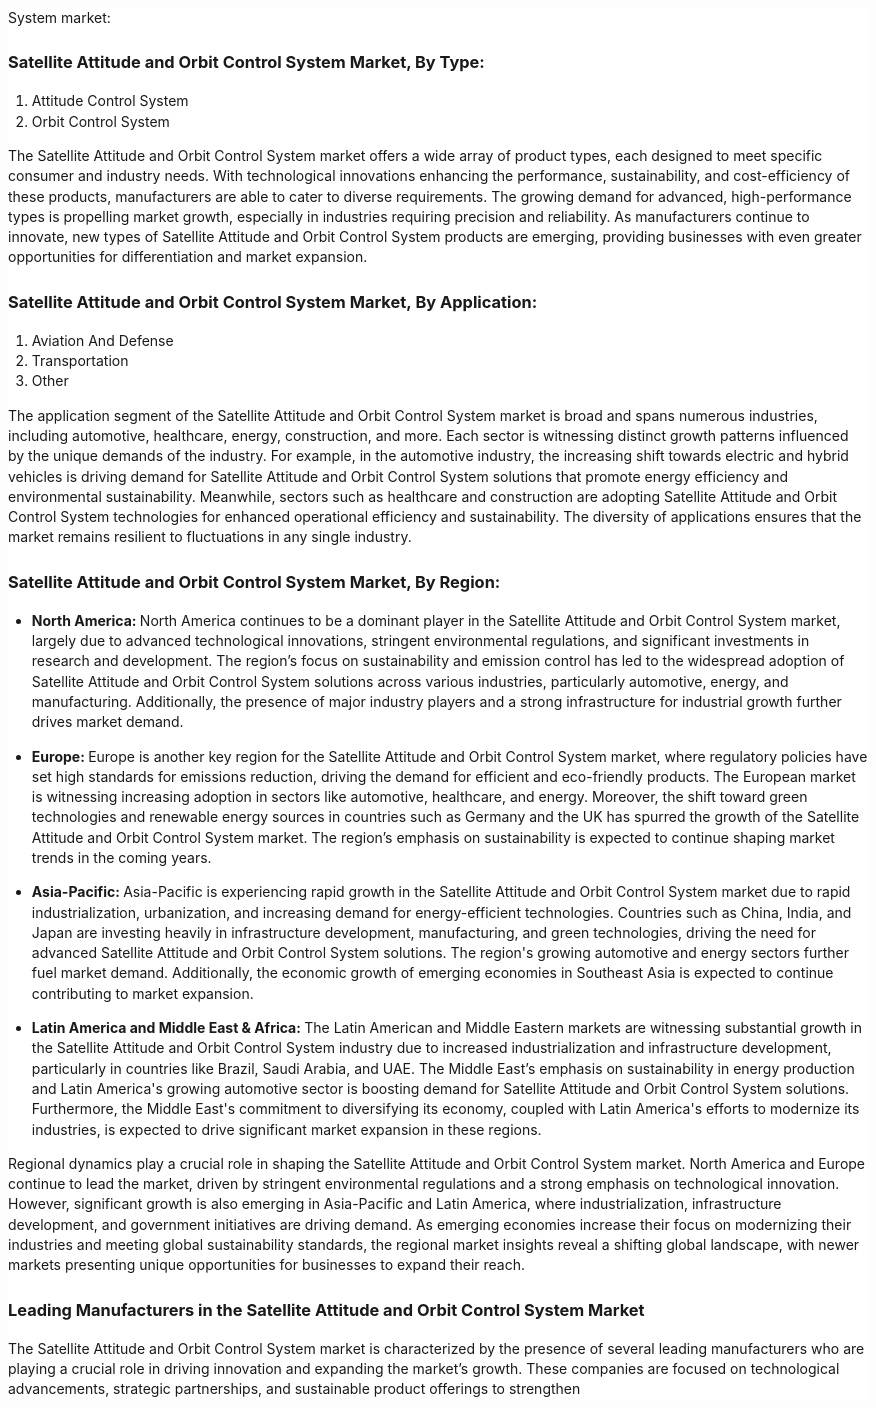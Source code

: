 System market:</p><h3><strong>Satellite Attitude and Orbit Control System Market, By Type:<br /></strong></h3><ol><li>Attitude Control System<li> Orbit Control System</li></ol><p>The Satellite Attitude and Orbit Control System market offers a wide array of product types, each designed to meet specific consumer and industry needs. With technological innovations enhancing the performance, sustainability, and cost-efficiency of these products, manufacturers are able to cater to diverse requirements. The growing demand for advanced, high-performance types is propelling market growth, especially in industries requiring precision and reliability. As manufacturers continue to innovate, new types of Satellite Attitude and Orbit Control System products are emerging, providing businesses with even greater opportunities for differentiation and market expansion.</p><h3>Satellite Attitude and Orbit Control System Market,&nbsp;By Application:</h3><ol><li>Aviation And Defense<li> Transportation<li> Other</li></ol><p>The application segment of the Satellite Attitude and Orbit Control System market is broad and spans numerous industries, including automotive, healthcare, energy, construction, and more. Each sector is witnessing distinct growth patterns influenced by the unique demands of the industry. For example, in the automotive industry, the increasing shift towards electric and hybrid vehicles is driving demand for Satellite Attitude and Orbit Control System solutions that promote energy efficiency and environmental sustainability. Meanwhile, sectors such as healthcare and construction are adopting Satellite Attitude and Orbit Control System technologies for enhanced operational efficiency and sustainability. The diversity of applications ensures that the market remains resilient to fluctuations in any single industry.</p><h3>Satellite Attitude and Orbit Control System Market, By Region:</h3><ul><li><p><strong>North America:&nbsp;</strong>North America continues to be a dominant player in the Satellite Attitude and Orbit Control System market, largely due to advanced technological innovations, stringent environmental regulations, and significant investments in research and development. The region&rsquo;s focus on sustainability and emission control has led to the widespread adoption of Satellite Attitude and Orbit Control System solutions across various industries, particularly automotive, energy, and manufacturing. Additionally, the presence of major industry players and a strong infrastructure for industrial growth further drives market demand.</p></li><li><p><strong><strong>Europe:&nbsp;</strong></strong>Europe is another key region for the Satellite Attitude and Orbit Control System market, where regulatory policies have set high standards for emissions reduction, driving the demand for efficient and eco-friendly products. The European market is witnessing increasing adoption in sectors like automotive, healthcare, and energy. Moreover, the shift toward green technologies and renewable energy sources in countries such as Germany and the UK has spurred the growth of the Satellite Attitude and Orbit Control System market. The region&rsquo;s emphasis on sustainability is expected to continue shaping market trends in the coming years.</p></li><li><p><strong><strong>Asia-Pacific:&nbsp;</strong></strong>Asia-Pacific is experiencing rapid growth in the Satellite Attitude and Orbit Control System market due to rapid industrialization, urbanization, and increasing demand for energy-efficient technologies. Countries such as China, India, and Japan are investing heavily in infrastructure development, manufacturing, and green technologies, driving the need for advanced Satellite Attitude and Orbit Control System solutions. The region's growing automotive and energy sectors further fuel market demand. Additionally, the economic growth of emerging economies in Southeast Asia is expected to continue contributing to market expansion.</p></li><li><p><strong><strong>Latin America and Middle East &amp; Africa:&nbsp;</strong></strong>The Latin American and Middle Eastern markets are witnessing substantial growth in the Satellite Attitude and Orbit Control System industry due to increased industrialization and infrastructure development, particularly in countries like Brazil, Saudi Arabia, and UAE. The Middle East&rsquo;s emphasis on sustainability in energy production and Latin America's growing automotive sector is boosting demand for Satellite Attitude and Orbit Control System solutions. Furthermore, the Middle East's commitment to diversifying its economy, coupled with Latin America's efforts to modernize its industries, is expected to drive significant market expansion in these regions.</p></li></ul><p>Regional dynamics play a crucial role in shaping the Satellite Attitude and Orbit Control System market. North America and Europe continue to lead the market, driven by stringent environmental regulations and a strong emphasis on technological innovation. However, significant growth is also emerging in Asia-Pacific and Latin America, where industrialization, infrastructure development, and government initiatives are driving demand. As emerging economies increase their focus on modernizing their industries and meeting global sustainability standards, the regional market insights reveal a shifting global landscape, with newer markets presenting unique opportunities for businesses to expand their reach.</p><h3><strong>Leading Manufacturers in the Satellite Attitude and Orbit Control System Market</strong></h3><p>The Satellite Attitude and Orbit Control System market is characterized by the presence of several leading manufacturers who are playing a crucial role in driving innovation and expanding the market&rsquo;s growth. These companies are focused on technological advancements, strategic partnerships, and sustainable product offerings to strengthen